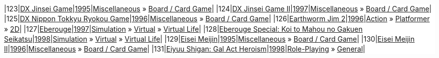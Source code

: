 |123|<a href="https://gamefaqs.gamespot.com/saturn/577576-dx-jinsei-game" target="_blank" rel="noopener noreferrer">DX Jinsei Game</a>|<a href="https://gamefaqs.gamespot.com/saturn/577576-dx-jinsei-game/data" target="_blank" rel="noopener noreferrer">1995</a>|<a href="https://gamefaqs.gamespot.com/saturn/category/49-miscellaneous" target="_blank" rel="noopener noreferrer">Miscellaneous</a> &raquo; <a href="https://gamefaqs.gamespot.com/saturn/category/227-miscellaneous-board-card-game" target="_blank" rel="noopener noreferrer">Board / Card Game</a>|
|124|<a href="https://gamefaqs.gamespot.com/saturn/580106-dx-jinsei-game-ii" target="_blank" rel="noopener noreferrer">DX Jinsei Game II</a>|<a href="https://gamefaqs.gamespot.com/saturn/580106-dx-jinsei-game-ii/data" target="_blank" rel="noopener noreferrer">1997</a>|<a href="https://gamefaqs.gamespot.com/saturn/category/49-miscellaneous" target="_blank" rel="noopener noreferrer">Miscellaneous</a> &raquo; <a href="https://gamefaqs.gamespot.com/saturn/category/227-miscellaneous-board-card-game" target="_blank" rel="noopener noreferrer">Board / Card Game</a>|
|125|<a href="https://gamefaqs.gamespot.com/saturn/574108-dx-nippon-tokkyu-ryokou-game" target="_blank" rel="noopener noreferrer">DX Nippon Tokkyu Ryokou Game</a>|<a href="https://gamefaqs.gamespot.com/saturn/574108-dx-nippon-tokkyu-ryokou-game/data" target="_blank" rel="noopener noreferrer">1996</a>|<a href="https://gamefaqs.gamespot.com/saturn/category/49-miscellaneous" target="_blank" rel="noopener noreferrer">Miscellaneous</a> &raquo; <a href="https://gamefaqs.gamespot.com/saturn/category/227-miscellaneous-board-card-game" target="_blank" rel="noopener noreferrer">Board / Card Game</a>|
|126|<a href="https://gamefaqs.gamespot.com/saturn/574724-earthworm-jim-2" target="_blank" rel="noopener noreferrer">Earthworm Jim 2</a>|<a href="https://gamefaqs.gamespot.com/saturn/574724-earthworm-jim-2/data" target="_blank" rel="noopener noreferrer">1996</a>|<a href="https://gamefaqs.gamespot.com/saturn/category/54-action" target="_blank" rel="noopener noreferrer">Action</a> &raquo; <a href="https://gamefaqs.gamespot.com/saturn/category/56-action-platformer" target="_blank" rel="noopener noreferrer">Platformer</a> &raquo; <a href="https://gamefaqs.gamespot.com/saturn/category/84-action-platformer-2d" target="_blank" rel="noopener noreferrer">2D</a>|
|127|<a href="https://gamefaqs.gamespot.com/saturn/580078-eberouge" target="_blank" rel="noopener noreferrer">Eberouge</a>|<a href="https://gamefaqs.gamespot.com/saturn/580078-eberouge/data" target="_blank" rel="noopener noreferrer">1997</a>|<a href="https://gamefaqs.gamespot.com/saturn/category/46-simulation" target="_blank" rel="noopener noreferrer">Simulation</a> &raquo; <a href="https://gamefaqs.gamespot.com/saturn/category/311-simulation-virtual" target="_blank" rel="noopener noreferrer">Virtual</a> &raquo; <a href="https://gamefaqs.gamespot.com/saturn/category/242-simulation-virtual-virtual-life" target="_blank" rel="noopener noreferrer">Virtual Life</a>|
|128|<a href="https://gamefaqs.gamespot.com/saturn/574111-eberouge-special-koi-to-mahou-no-gakuen-seikatsu" target="_blank" rel="noopener noreferrer">Eberouge Special: Koi to Mahou no Gakuen Seikatsu</a>|<a href="https://gamefaqs.gamespot.com/saturn/574111-eberouge-special-koi-to-mahou-no-gakuen-seikatsu/data" target="_blank" rel="noopener noreferrer">1998</a>|<a href="https://gamefaqs.gamespot.com/saturn/category/46-simulation" target="_blank" rel="noopener noreferrer">Simulation</a> &raquo; <a href="https://gamefaqs.gamespot.com/saturn/category/311-simulation-virtual" target="_blank" rel="noopener noreferrer">Virtual</a> &raquo; <a href="https://gamefaqs.gamespot.com/saturn/category/242-simulation-virtual-virtual-life" target="_blank" rel="noopener noreferrer">Virtual Life</a>|
|129|<a href="https://gamefaqs.gamespot.com/saturn/577543-eisei-meijin" target="_blank" rel="noopener noreferrer">Eisei Meijin</a>|<a href="https://gamefaqs.gamespot.com/saturn/577543-eisei-meijin/data" target="_blank" rel="noopener noreferrer">1995</a>|<a href="https://gamefaqs.gamespot.com/saturn/category/49-miscellaneous" target="_blank" rel="noopener noreferrer">Miscellaneous</a> &raquo; <a href="https://gamefaqs.gamespot.com/saturn/category/227-miscellaneous-board-card-game" target="_blank" rel="noopener noreferrer">Board / Card Game</a>|
|130|<a href="https://gamefaqs.gamespot.com/saturn/574112-eisei-meijin-ii" target="_blank" rel="noopener noreferrer">Eisei Meijin II</a>|<a href="https://gamefaqs.gamespot.com/saturn/574112-eisei-meijin-ii/data" target="_blank" rel="noopener noreferrer">1996</a>|<a href="https://gamefaqs.gamespot.com/saturn/category/49-miscellaneous" target="_blank" rel="noopener noreferrer">Miscellaneous</a> &raquo; <a href="https://gamefaqs.gamespot.com/saturn/category/227-miscellaneous-board-card-game" target="_blank" rel="noopener noreferrer">Board / Card Game</a>|
|131|<a href="https://gamefaqs.gamespot.com/saturn/574113-eiyuu-shigan-gal-act-heroism" target="_blank" rel="noopener noreferrer">Eiyuu Shigan: Gal Act Heroism</a>|<a href="https://gamefaqs.gamespot.com/saturn/574113-eiyuu-shigan-gal-act-heroism/data" target="_blank" rel="noopener noreferrer">1998</a>|<a href="https://gamefaqs.gamespot.com/saturn/category/48-role-playing" target="_blank" rel="noopener noreferrer">Role-Playing</a> &raquo; <a href="https://gamefaqs.gamespot.com/saturn/category/257-role-playing-general" target="_blank" rel="noopener noreferrer">General</a>|